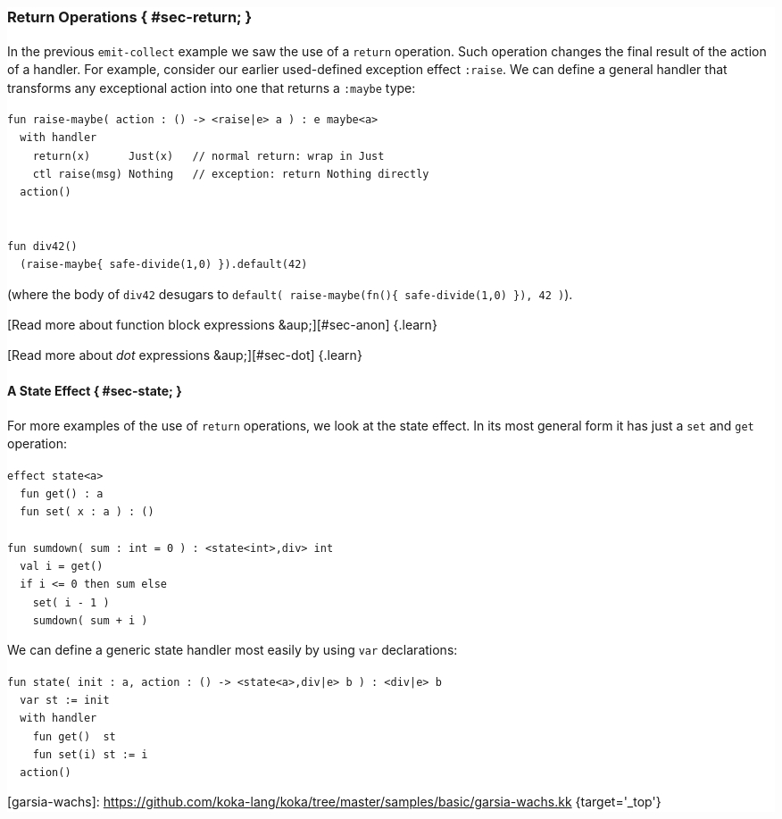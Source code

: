 
### Return Operations { #sec-return; }

In the previous `emit-collect` example we saw the use of
a `return` operation. Such operation changes the final
result of the action of a handler.
For example, consider our earlier used-defined exception effect `:raise`.
We can define a general handler that transforms any exceptional
action into one that returns a `:maybe` type:

```
fun raise-maybe( action : () -> <raise|e> a ) : e maybe<a>
  with handler
    return(x)      Just(x)   // normal return: wrap in Just
    ctl raise(msg) Nothing   // exception: return Nothing directly
  action()


fun div42()
  (raise-maybe{ safe-divide(1,0) }).default(42)
```
(where the body of `div42` desugars to `default( raise-maybe(fn(){ safe-divide(1,0) }), 42 )`).

[Read more about function block expressions &aup;][#sec-anon]
{.learn}

[Read more about _dot_ expressions &aup;][#sec-dot]
{.learn}



#### A State Effect { #sec-state; }

For more examples of the use of `return` operations, we look at the state effect.
In its most general form it has just a `set` and `get` operation:

```
effect state<a>
  fun get() : a
  fun set( x : a ) : ()

fun sumdown( sum : int = 0 ) : <state<int>,div> int
  val i = get()
  if i <= 0 then sum else
    set( i - 1 )
    sumdown( sum + i )
```

We can define a generic state handler most easily by using `var` declarations:

```
fun state( init : a, action : () -> <state<a>,div|e> b ) : <div|e> b
  var st := init
  with handler
    fun get()  st
    fun set(i) st := i
  action()
```


[garsia-wachs]: https://github.com/koka-lang/koka/tree/master/samples/basic/garsia-wachs.kk {target='_top'}